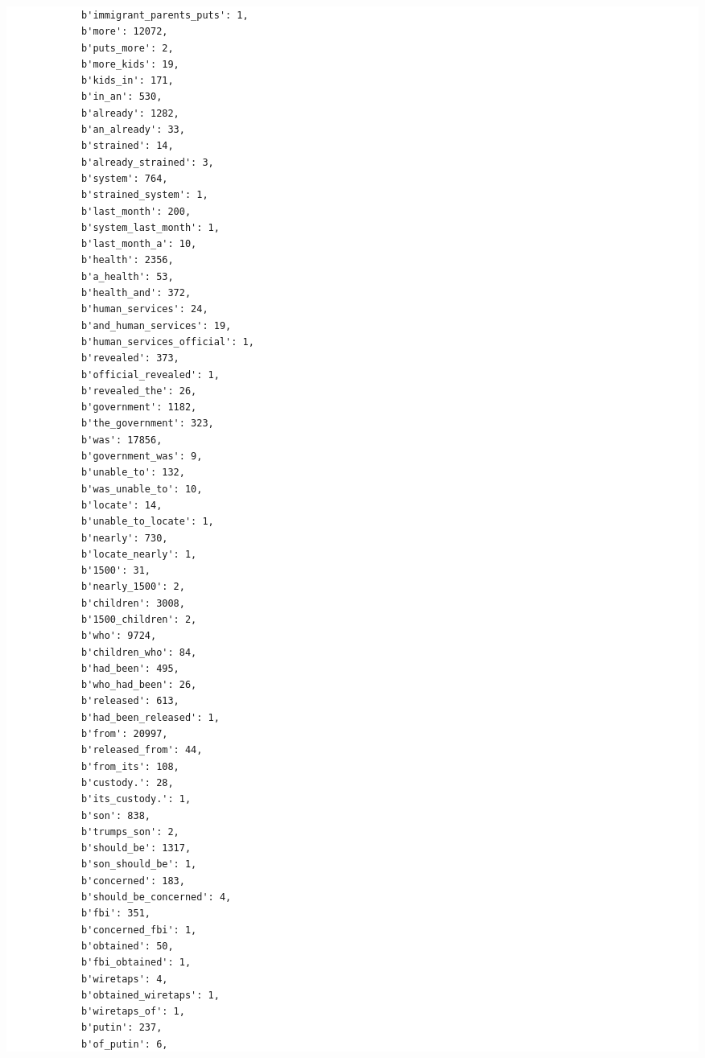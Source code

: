                  b'immigrant_parents_puts': 1,
                 b'more': 12072,
                 b'puts_more': 2,
                 b'more_kids': 19,
                 b'kids_in': 171,
                 b'in_an': 530,
                 b'already': 1282,
                 b'an_already': 33,
                 b'strained': 14,
                 b'already_strained': 3,
                 b'system': 764,
                 b'strained_system': 1,
                 b'last_month': 200,
                 b'system_last_month': 1,
                 b'last_month_a': 10,
                 b'health': 2356,
                 b'a_health': 53,
                 b'health_and': 372,
                 b'human_services': 24,
                 b'and_human_services': 19,
                 b'human_services_official': 1,
                 b'revealed': 373,
                 b'official_revealed': 1,
                 b'revealed_the': 26,
                 b'government': 1182,
                 b'the_government': 323,
                 b'was': 17856,
                 b'government_was': 9,
                 b'unable_to': 132,
                 b'was_unable_to': 10,
                 b'locate': 14,
                 b'unable_to_locate': 1,
                 b'nearly': 730,
                 b'locate_nearly': 1,
                 b'1500': 31,
                 b'nearly_1500': 2,
                 b'children': 3008,
                 b'1500_children': 2,
                 b'who': 9724,
                 b'children_who': 84,
                 b'had_been': 495,
                 b'who_had_been': 26,
                 b'released': 613,
                 b'had_been_released': 1,
                 b'from': 20997,
                 b'released_from': 44,
                 b'from_its': 108,
                 b'custody.': 28,
                 b'its_custody.': 1,
                 b'son': 838,
                 b'trumps_son': 2,
                 b'should_be': 1317,
                 b'son_should_be': 1,
                 b'concerned': 183,
                 b'should_be_concerned': 4,
                 b'fbi': 351,
                 b'concerned_fbi': 1,
                 b'obtained': 50,
                 b'fbi_obtained': 1,
                 b'wiretaps': 4,
                 b'obtained_wiretaps': 1,
                 b'wiretaps_of': 1,
                 b'putin': 237,
                 b'of_putin': 6,